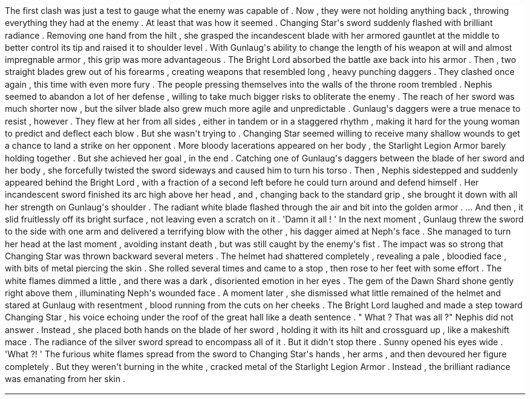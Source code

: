 The first clash was just a test to gauge what the enemy was capable of . Now , they were not holding anything back , throwing everything they had at the enemy .
At least that was how it seemed .
Changing Star's sword suddenly flashed with brilliant radiance . Removing one hand from the hilt , she grasped the incandescent blade with her armored gauntlet at the middle to better control its tip and raised it to shoulder level . With Gunlaug's ability to change the length of his weapon at will and almost impregnable armor , this grip was more advantageous .
The Bright Lord absorbed the battle axe back into his armor . Then , two straight blades grew out of his forearms , creating weapons that resembled long , heavy punching daggers .
They clashed once again , this time with even more fury . The people pressing themselves into the walls of the throne room trembled .
Nephis seemed to abandon a lot of her defense , willing to take much bigger risks to obliterate the enemy . The reach of her sword was much shorter now , but the silver blade also grew much more agile and unpredictable . Gunlaug's daggers were a true menace to resist , however . They flew at her from all sides , either in tandem or in a staggered rhythm , making it hard for the young woman to predict and deflect each blow .
But she wasn't trying to .
Changing Star seemed willing to receive many shallow wounds to get a chance to land a strike on her opponent . More bloody lacerations appeared on her body , the Starlight Legion Armor barely holding together .
But she achieved her goal , in the end .
Catching one of Gunlaug's daggers between the blade of her sword and her body , she forcefully twisted the sword sideways and caused him to turn his torso . Then , Nephis sidestepped and suddenly appeared behind the Bright Lord , with a fraction of a second left before he could turn around and defend himself .
Her incandescent sword finished its arc high above her head , and , changing back to the standard grip , she brought it down with all her strength on Gunlaug's shoulder .
The radiant white blade flashed through the air and bit into the golden armor .
... And then , it slid fruitlessly off its bright surface , not leaving even a scratch on it .
'Damn it all ! '
In the next moment , Gunlaug threw the sword to the side with one arm and delivered a terrifying blow with the other , his dagger aimed at Neph's face . She managed to turn her head at the last moment , avoiding instant death , but was still caught by the enemy's fist .
The impact was so strong that Changing Star was thrown backward several meters . The helmet had shattered completely , revealing a pale , bloodied face , with bits of metal piercing the skin . She rolled several times and came to a stop , then rose to her feet with some effort . The white flames dimmed a little , and there was a dark , disoriented emotion in her eyes .
The gem of the Dawn Shard shone gently right above them , illuminating Neph's wounded face .
A moment later , she dismissed what little remained of the helmet and stared at Gunlaug with resentment , blood running from the cuts on her cheeks .
The Bright Lord laughed and made a step toward Changing Star , his voice echoing under the roof of the great hall like a death sentence .
" What ? That was all ?"
Nephis did not answer . Instead , she placed both hands on the blade of her sword , holding it with its hilt and crossguard up , like a makeshift mace .
The radiance of the silver sword spread to encompass all of it .
But it didn't stop there .
Sunny opened his eyes wide .
'What ?! '
The furious white flames spread from the sword to Changing Star's hands , her arms , and then devoured her figure completely .
But they weren't burning in the white , cracked metal of the Starlight Legion Armor .
Instead , the brilliant radiance was emanating from her skin .

---